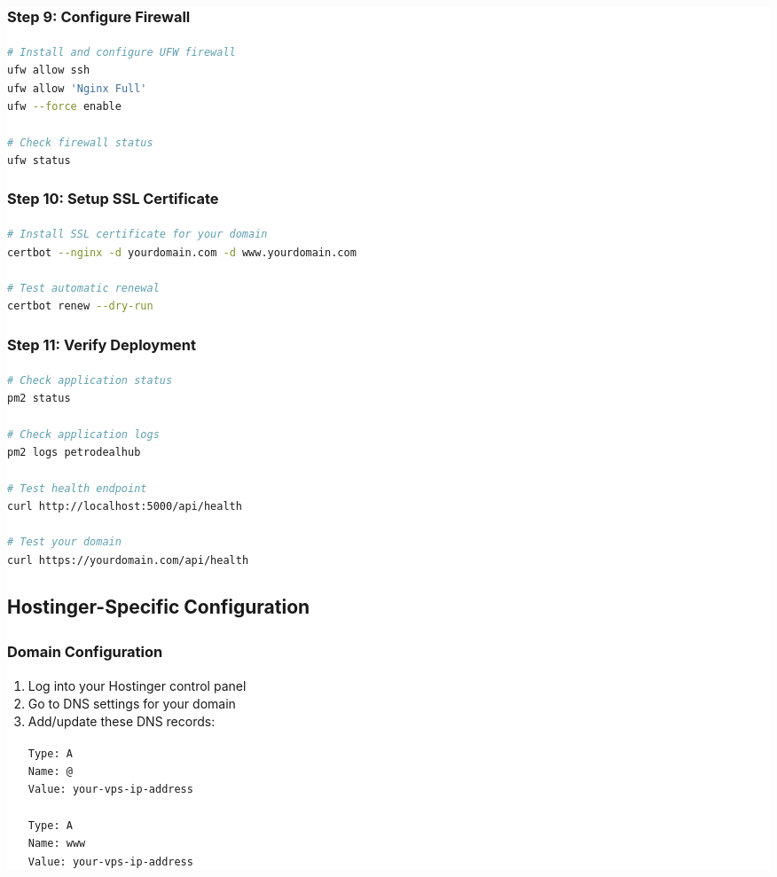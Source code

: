 ### Step 9: Configure Firewall

```bash
# Install and configure UFW firewall
ufw allow ssh
ufw allow 'Nginx Full'
ufw --force enable

# Check firewall status
ufw status
```

### Step 10: Setup SSL Certificate

```bash
# Install SSL certificate for your domain
certbot --nginx -d yourdomain.com -d www.yourdomain.com

# Test automatic renewal
certbot renew --dry-run
```

### Step 11: Verify Deployment

```bash
# Check application status
pm2 status

# Check application logs
pm2 logs petrodealhub

# Test health endpoint
curl http://localhost:5000/api/health

# Test your domain
curl https://yourdomain.com/api/health
```

## Hostinger-Specific Configuration

### Domain Configuration
1. Log into your Hostinger control panel
2. Go to DNS settings for your domain
3. Add/update these DNS records:
   ```
   Type: A
   Name: @
   Value: your-vps-ip-address
   
   Type: A  
   Name: www
   Value: your-vps-ip-address
   ```

